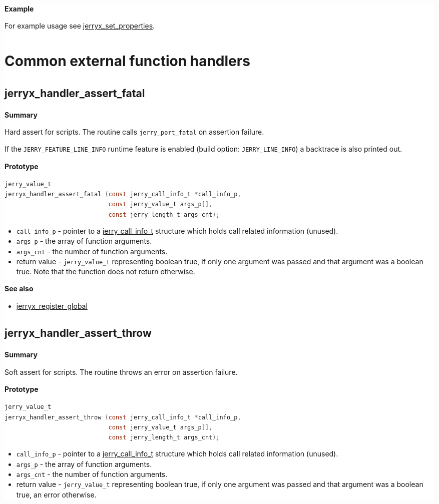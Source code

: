 **Example**

For example usage see [jerryx_set_properties](#jerryx_set_properties).


#  Common external function handlers

## jerryx_handler_assert_fatal

**Summary**

Hard assert for scripts. The routine calls `jerry_port_fatal` on assertion failure.

If the `JERRY_FEATURE_LINE_INFO` runtime feature is enabled (build option: `JERRY_LINE_INFO`)
a backtrace is also printed out.

**Prototype**

```c
jerry_value_t
jerryx_handler_assert_fatal (const jerry_call_info_t *call_info_p,
                             const jerry_value_t args_p[],
                             const jerry_length_t args_cnt);
```

- `call_info_p` - pointer to a [jerry_call_info_t](#jerry_call_info_t)
                  structure which holds call related information (unused).
- `args_p` - the array of function arguments.
- `args_cnt` - the number of function arguments.
- return value - `jerry_value_t` representing boolean true, if only one argument
  was passed and that argument was a boolean true. Note that the function does
  not return otherwise.

**See also**

- [jerryx_register_global](#jerryx_register_global)


## jerryx_handler_assert_throw

**Summary**

Soft assert for scripts. The routine throws an error on assertion failure.

**Prototype**

```c
jerry_value_t
jerryx_handler_assert_throw (const jerry_call_info_t *call_info_p,
                             const jerry_value_t args_p[],
                             const jerry_length_t args_cnt);
```

- `call_info_p` - pointer to a [jerry_call_info_t](#jerry_call_info_t)
                  structure which holds call related information (unused).
- `args_p` - the array of function arguments.
- `args_cnt` - the number of function arguments.
- return value - `jerry_value_t` representing boolean true, if only one argument
  was passed and that argument was a boolean true, an error otherwise.
